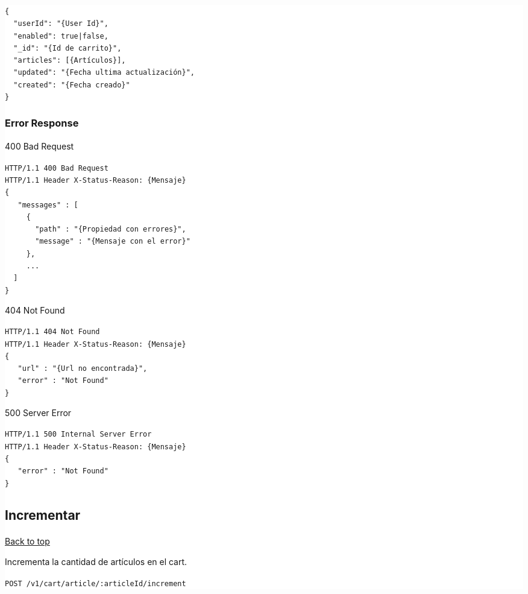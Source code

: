 ```
{
  "userId": "{User Id}",
  "enabled": true|false,
  "_id": "{Id de carrito}",
  "articles": [{Artículos}],
  "updated": "{Fecha ultima actualización}",
  "created": "{Fecha creado}"
}
```


### Error Response

400 Bad Request

```
HTTP/1.1 400 Bad Request
HTTP/1.1 Header X-Status-Reason: {Mensaje}
{
   "messages" : [
     {
       "path" : "{Propiedad con errores}",
       "message" : "{Mensaje con el error}"
     },
     ...
  ]
}
```
404 Not Found

```
HTTP/1.1 404 Not Found
HTTP/1.1 Header X-Status-Reason: {Mensaje}
{
   "url" : "{Url no encontrada}",
   "error" : "Not Found"
}
```
500 Server Error

```
HTTP/1.1 500 Internal Server Error
HTTP/1.1 Header X-Status-Reason: {Mensaje}
{
   "error" : "Not Found"
}
```
## <a name='incrementar'></a> Incrementar
[Back to top](#top)

<p>Incrementa la cantidad de artículos en el cart.</p>

	POST /v1/cart/article/:articleId/increment
